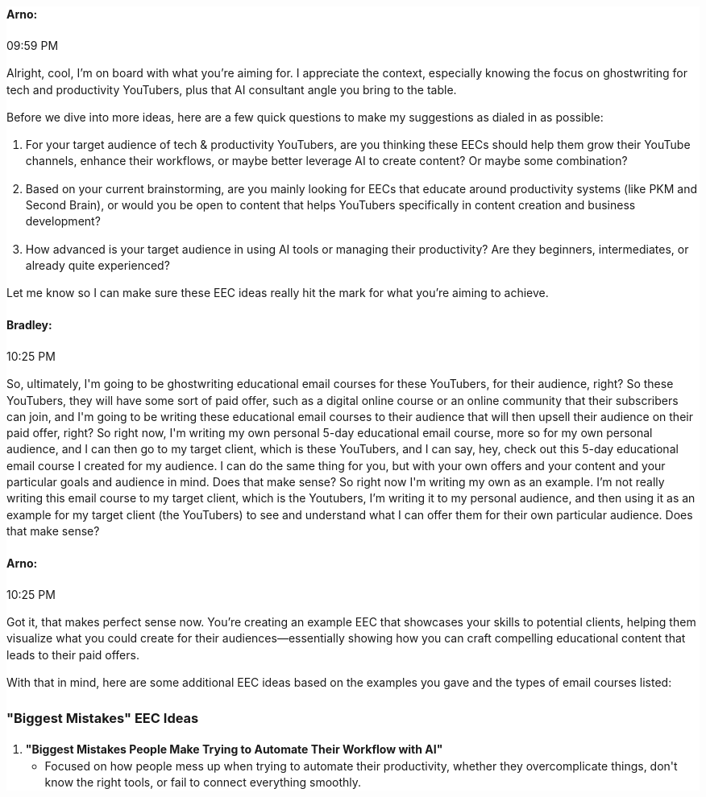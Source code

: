#### Arno:

<time datetime="2024-10-11T04:59:51.742Z" title="10/10/2024, 9:59:51 PM">09:59 PM</time>

Alright, cool, I’m on board with what you’re aiming for. I appreciate the context, especially knowing the focus on ghostwriting for tech and productivity YouTubers, plus that AI consultant angle you bring to the table.

Before we dive into more ideas, here are a few quick questions to make my suggestions as dialed in as possible:

1. For your target audience of tech & productivity YouTubers, are you thinking these EECs should help them grow their YouTube channels, enhance their workflows, or maybe better leverage AI to create content? Or maybe some combination?

2. Based on your current brainstorming, are you mainly looking for EECs that educate around productivity systems (like PKM and Second Brain), or would you be open to content that helps YouTubers specifically in content creation and business development?

3. How advanced is your target audience in using AI tools or managing their productivity? Are they beginners, intermediates, or already quite experienced?

Let me know so I can make sure these EEC ideas really hit the mark for what you’re aiming to achieve.

#### Bradley:

<time datetime="2024-10-11T05:25:53.437Z" title="10/10/2024, 10:25:53 PM">10:25 PM</time>

So, ultimately, I'm going to be ghostwriting educational email courses for these YouTubers, for their audience, right? So these YouTubers, they will have some sort of paid offer, such as a digital online course or an online community that their subscribers can join, and I'm going to be writing these educational email courses to their audience that will then upsell their audience on their paid offer, right? So right now, I'm writing my own personal 5-day educational email course, more so for my own personal audience, and I can then go to my target client, which is these YouTubers, and I can say, hey, check out this 5-day educational email course I created for my audience. I can do the same thing for you, but with your own offers and your content and your particular goals and audience in mind. Does that make sense? So right now I'm writing my own as an example. I’m not really writing this email course to my target client, which is the Youtubers, I’m writing it to my personal audience, and then using it as an example for my target client (the YouTubers) to see and understand what I can offer them for their own particular audience. Does that make sense?

#### Arno:

<time datetime="2024-10-11T05:25:59.369Z" title="10/10/2024, 10:25:59 PM">10:25 PM</time>

Got it, that makes perfect sense now. You’re creating an example EEC that showcases your skills to potential clients, helping them visualize what you could create for their audiences—essentially showing how you can craft compelling educational content that leads to their paid offers.

With that in mind, here are some additional EEC ideas based on the examples you gave and the types of email courses listed:

### "Biggest Mistakes" EEC Ideas

1. **"Biggest Mistakes People Make Trying to Automate Their Workflow with AI"**
   - Focused on how people mess up when trying to automate their productivity, whether they overcomplicate things, don't know the right tools, or fail to connect everything smoothly.
